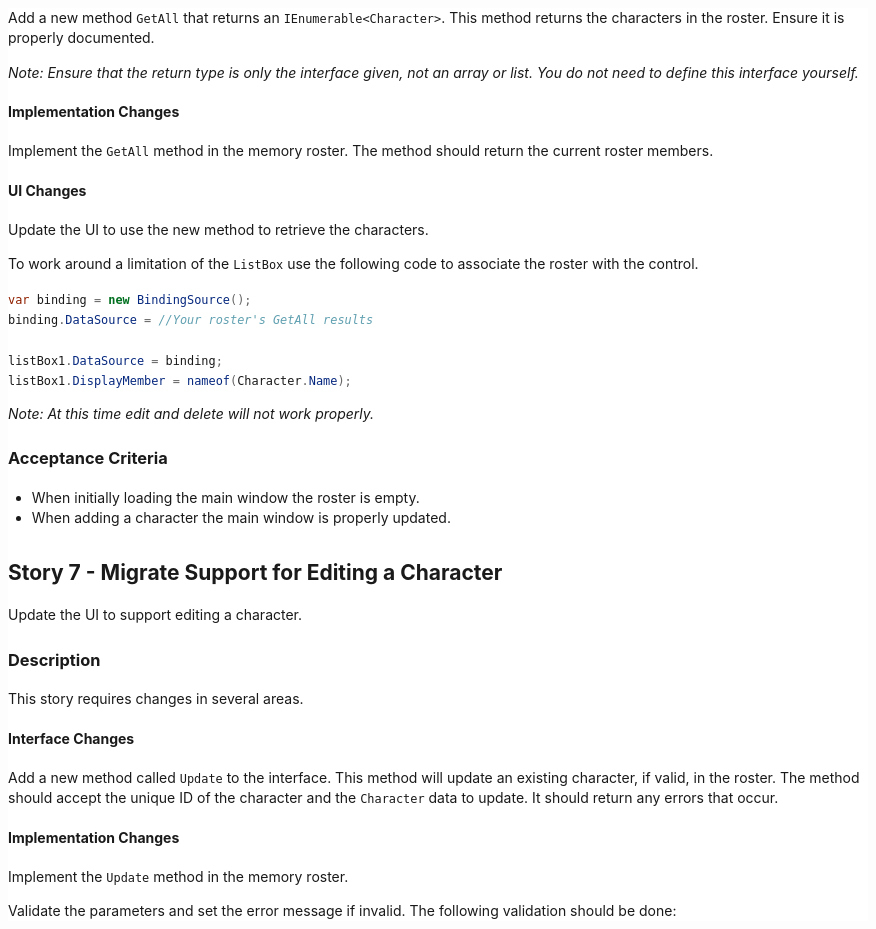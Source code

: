 Add a new method `GetAll` that returns an `IEnumerable<Character>`.
This method returns the characters in the roster. 
Ensure it is properly documented.

*Note: Ensure that the return type is only the interface given, not an array or list. You do not need to define this interface yourself.*

#### Implementation Changes

Implement the `GetAll` method in the memory roster.
The method should return the current roster members.

#### UI Changes

Update the UI to use the new method to retrieve the characters.

To work around a limitation of the `ListBox` use the following code to associate the roster with the control.

```csharp
var binding = new BindingSource();
binding.DataSource = //Your roster's GetAll results

listBox1.DataSource = binding;
listBox1.DisplayMember = nameof(Character.Name);
```

*Note: At this time edit and delete will not work properly.*

### Acceptance Criteria

- When initially loading the main window the roster is empty.
- When adding a character the main window is properly updated.

## Story 7 - Migrate Support for Editing a Character

Update the UI to support editing a character.

### Description

This story requires changes in several areas.

#### Interface Changes

Add a new method called `Update` to the interface.
This method will update an existing character, if valid, in the roster.
The method should accept the unique ID of the character and the `Character` data to update.
It should return any errors that occur.

#### Implementation Changes

Implement the `Update` method in the memory roster.

Validate the parameters and set the error message if invalid.
The following validation should be done:
